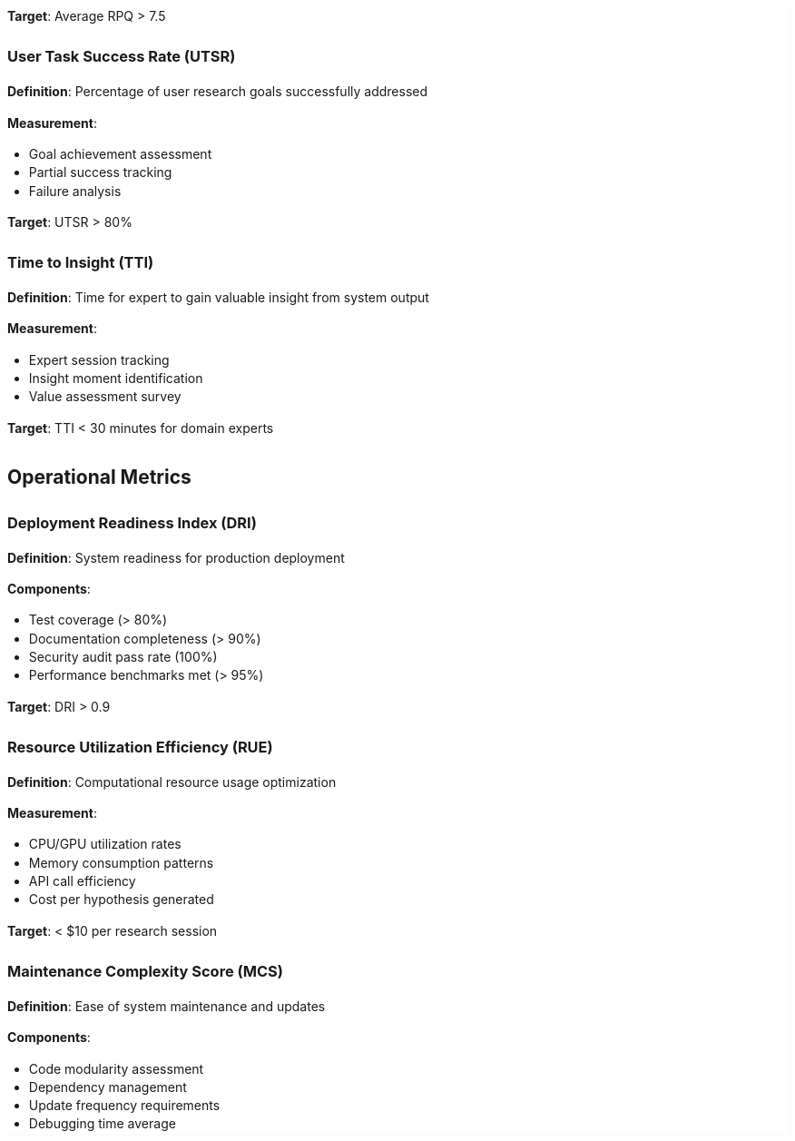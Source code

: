 **Target**: Average RPQ > 7.5

### User Task Success Rate (UTSR)

**Definition**: Percentage of user research goals successfully addressed

**Measurement**:
- Goal achievement assessment
- Partial success tracking
- Failure analysis

**Target**: UTSR > 80%

### Time to Insight (TTI)

**Definition**: Time for expert to gain valuable insight from system output

**Measurement**:
- Expert session tracking
- Insight moment identification
- Value assessment survey

**Target**: TTI < 30 minutes for domain experts

## Operational Metrics

### Deployment Readiness Index (DRI)

**Definition**: System readiness for production deployment

**Components**:
- Test coverage (> 80%)
- Documentation completeness (> 90%)
- Security audit pass rate (100%)
- Performance benchmarks met (> 95%)

**Target**: DRI > 0.9

### Resource Utilization Efficiency (RUE)

**Definition**: Computational resource usage optimization

**Measurement**:
- CPU/GPU utilization rates
- Memory consumption patterns
- API call efficiency
- Cost per hypothesis generated

**Target**: < $10 per research session

### Maintenance Complexity Score (MCS)

**Definition**: Ease of system maintenance and updates

**Components**:
- Code modularity assessment
- Dependency management
- Update frequency requirements
- Debugging time average
